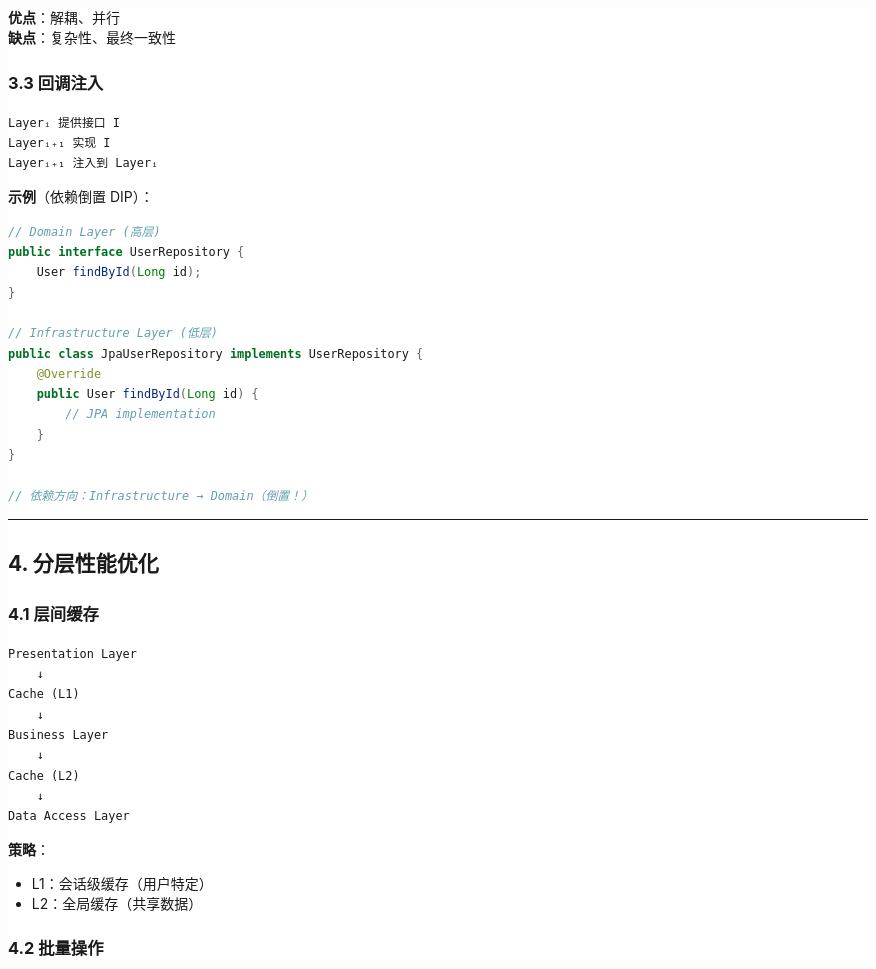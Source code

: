 **优点**：解耦、并行  
**缺点**：复杂性、最终一致性

### 3.3 回调注入

```text
Layerᵢ 提供接口 I
Layerᵢ₊₁ 实现 I
Layerᵢ₊₁ 注入到 Layerᵢ
```

**示例**（依赖倒置 DIP）：

```java
// Domain Layer (高层)
public interface UserRepository {
    User findById(Long id);
}

// Infrastructure Layer (低层)
public class JpaUserRepository implements UserRepository {
    @Override
    public User findById(Long id) {
        // JPA implementation
    }
}

// 依赖方向：Infrastructure → Domain（倒置！）
```

---

## 4. 分层性能优化

### 4.1 层间缓存

```text
Presentation Layer
    ↓
Cache (L1)
    ↓
Business Layer
    ↓
Cache (L2)
    ↓
Data Access Layer
```

**策略**：

- L1：会话级缓存（用户特定）
- L2：全局缓存（共享数据）

### 4.2 批量操作
